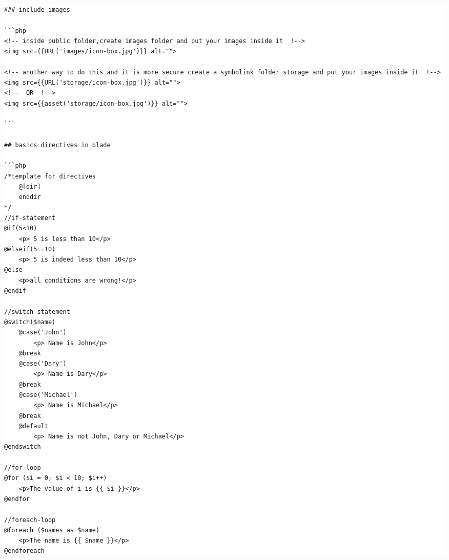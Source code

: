     ### include images
    
    ```php
    <!-- inside public folder,create images folder and put your images inside it  !-->
    <img src={{URL('images/icon-box.jpg')}} alt="">
    
    <!-- another way to do this and it is more secure create a symbolink folder storage and put your images inside it  !-->
    <img src={{URL('storage/icon-box.jpg')}} alt=""> 
    <!--  OR  !-->
    <img src={{asset('storage/icon-box.jpg')}} alt=""> 
    
    ```
    
    ## basics directives in blade
    
    ```php
    /*template for directives
    	@[dir]
    	enddir
    */
    //if-statement
    @if(5<10)
    	<p> 5 is less than 10</p>
    @elseif(5==10)
    	<p> 5 is indeed less than 10</p>
    @else
    	<p>all conditions are wrong!</p>
    @endif
    
    //switch-statement
    @switch($name)
        @case('John')
            <p> Name is John</p>
        @break
        @case('Dary')
            <p> Name is Dary</p>
        @break
        @case('Michael')
            <p> Name is Michael</p>
        @break
        @default
            <p> Name is not John, Dary or Michael</p>
    @endswitch
    
    //for-loop
    @for ($i = 0; $i < 10; $i++)
        <p>The value of i is {{ $i }}</p>
    @endfor
    
    //foreach-loop
    @foreach ($names as $name)
        <p>The name is {{ $name }}</p>
    @endforeach
    